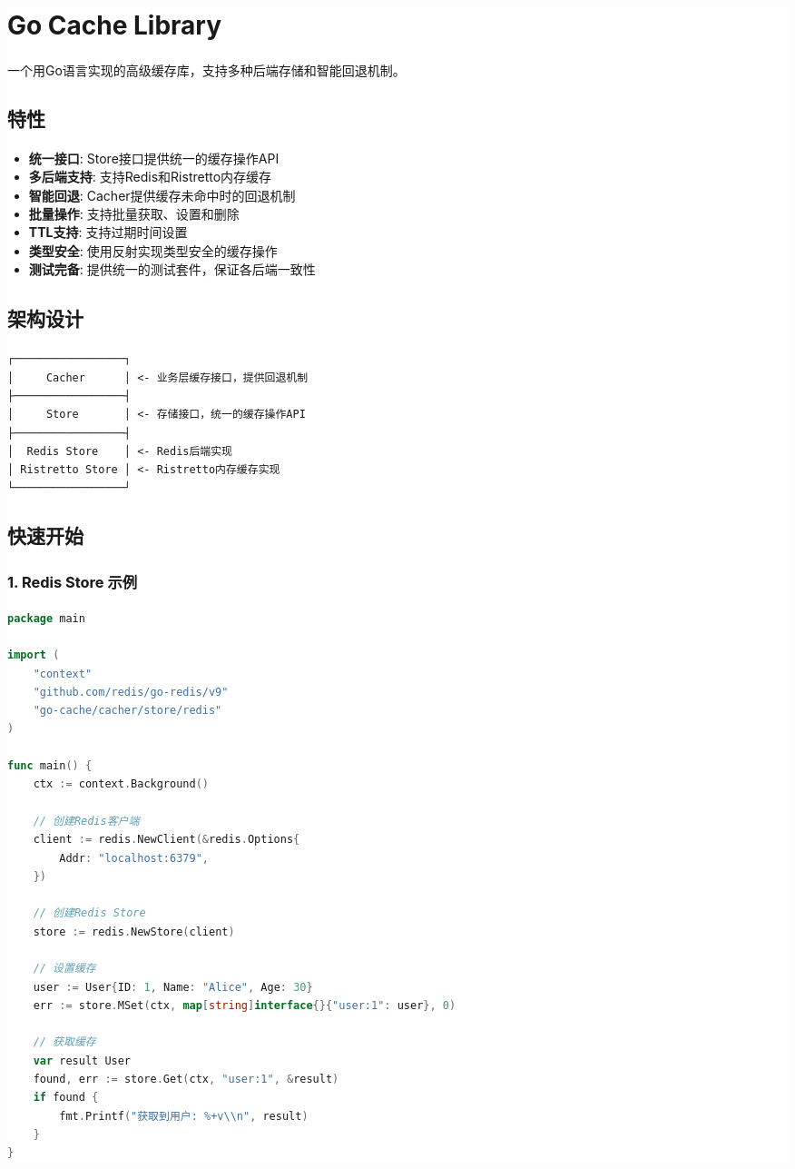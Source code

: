 # Go Cache Library

一个用Go语言实现的高级缓存库，支持多种后端存储和智能回退机制。

## 特性

- **统一接口**: Store接口提供统一的缓存操作API
- **多后端支持**: 支持Redis和Ristretto内存缓存
- **智能回退**: Cacher提供缓存未命中时的回退机制
- **批量操作**: 支持批量获取、设置和删除
- **TTL支持**: 支持过期时间设置
- **类型安全**: 使用反射实现类型安全的缓存操作
- **测试完备**: 提供统一的测试套件，保证各后端一致性

## 架构设计

```
┌─────────────────┐
│     Cacher      │ <- 业务层缓存接口，提供回退机制
├─────────────────┤
│     Store       │ <- 存储接口，统一的缓存操作API
├─────────────────┤
│  Redis Store    │ <- Redis后端实现
│ Ristretto Store │ <- Ristretto内存缓存实现
└─────────────────┘
```

## 快速开始

### 1. Redis Store 示例

```go
package main

import (
    "context"
    "github.com/redis/go-redis/v9"
    "go-cache/cacher/store/redis"
)

func main() {
    ctx := context.Background()
    
    // 创建Redis客户端
    client := redis.NewClient(&redis.Options{
        Addr: "localhost:6379",
    })
    
    // 创建Redis Store
    store := redis.NewStore(client)
    
    // 设置缓存
    user := User{ID: 1, Name: "Alice", Age: 30}
    err := store.MSet(ctx, map[string]interface{}{"user:1": user}, 0)
    
    // 获取缓存
    var result User
    found, err := store.Get(ctx, "user:1", &result)
    if found {
        fmt.Printf("获取到用户: %+v\\n", result)
    }
}
```
